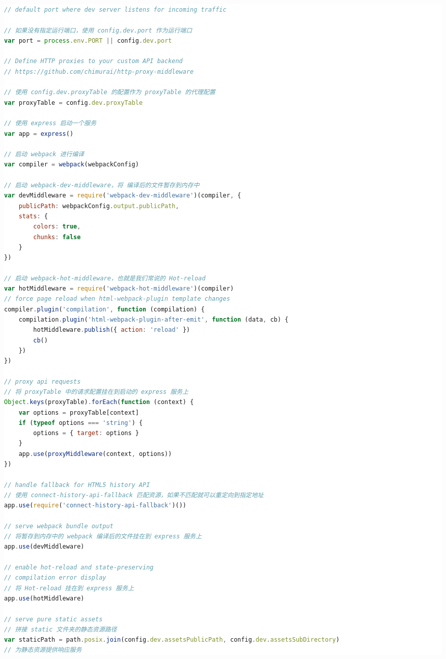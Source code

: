 ```js
// default port where dev server listens for incoming traffic

// 如果没有指定运行端口，使用 config.dev.port 作为运行端口
var port = process.env.PORT || config.dev.port

// Define HTTP proxies to your custom API backend
// https://github.com/chimurai/http-proxy-middleware

// 使用 config.dev.proxyTable 的配置作为 proxyTable 的代理配置
var proxyTable = config.dev.proxyTable

// 使用 express 启动一个服务
var app = express()

// 启动 webpack 进行编译
var compiler = webpack(webpackConfig)

// 启动 webpack-dev-middleware，将 编译后的文件暂存到内存中
var devMiddleware = require('webpack-dev-middleware')(compiler, {
    publicPath: webpackConfig.output.publicPath,
    stats: {
        colors: true,
        chunks: false
    }
})

// 启动 webpack-hot-middleware，也就是我们常说的 Hot-reload
var hotMiddleware = require('webpack-hot-middleware')(compiler)
// force page reload when html-webpack-plugin template changes
compiler.plugin('compilation', function (compilation) {
    compilation.plugin('html-webpack-plugin-after-emit', function (data, cb) {
        hotMiddleware.publish({ action: 'reload' })
        cb()
    })
})

// proxy api requests
// 将 proxyTable 中的请求配置挂在到启动的 express 服务上
Object.keys(proxyTable).forEach(function (context) {
    var options = proxyTable[context]
    if (typeof options === 'string') {
        options = { target: options }
    }
    app.use(proxyMiddleware(context, options))
})

// handle fallback for HTML5 history API
// 使用 connect-history-api-fallback 匹配资源，如果不匹配就可以重定向到指定地址
app.use(require('connect-history-api-fallback')())

// serve webpack bundle output
// 将暂存到内存中的 webpack 编译后的文件挂在到 express 服务上
app.use(devMiddleware)

// enable hot-reload and state-preserving
// compilation error display
// 将 Hot-reload 挂在到 express 服务上
app.use(hotMiddleware)

// serve pure static assets
// 拼接 static 文件夹的静态资源路径
var staticPath = path.posix.join(config.dev.assetsPublicPath, config.dev.assetsSubDirectory)
// 为静态资源提供响应服务
```